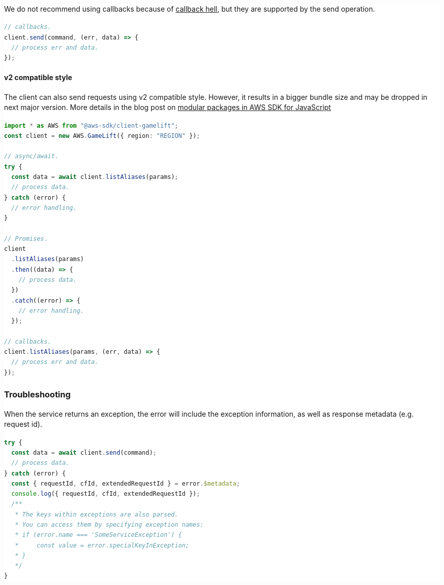 We do not recommend using callbacks because of [callback hell](http://callbackhell.com/),
but they are supported by the send operation.

```js
// callbacks.
client.send(command, (err, data) => {
  // process err and data.
});
```

#### v2 compatible style

The client can also send requests using v2 compatible style.
However, it results in a bigger bundle size and may be dropped in next major version. More details in the blog post
on [modular packages in AWS SDK for JavaScript](https://aws.amazon.com/blogs/developer/modular-packages-in-aws-sdk-for-javascript/)

```ts
import * as AWS from "@aws-sdk/client-gamelift";
const client = new AWS.GameLift({ region: "REGION" });

// async/await.
try {
  const data = await client.listAliases(params);
  // process data.
} catch (error) {
  // error handling.
}

// Promises.
client
  .listAliases(params)
  .then((data) => {
    // process data.
  })
  .catch((error) => {
    // error handling.
  });

// callbacks.
client.listAliases(params, (err, data) => {
  // process err and data.
});
```

### Troubleshooting

When the service returns an exception, the error will include the exception information,
as well as response metadata (e.g. request id).

```js
try {
  const data = await client.send(command);
  // process data.
} catch (error) {
  const { requestId, cfId, extendedRequestId } = error.$metadata;
  console.log({ requestId, cfId, extendedRequestId });
  /**
   * The keys within exceptions are also parsed.
   * You can access them by specifying exception names:
   * if (error.name === 'SomeServiceException') {
   *     const value = error.specialKeyInException;
   * }
   */
}
```